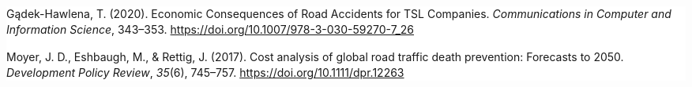 Gądek-Hawlena, T. (2020). Economic Consequences of Road Accidents for TSL Companies. _Communications in Computer and Information Science_, 343–353. https://doi.org/10.1007/978-3-030-59270-7_26

Moyer, J. D., Eshbaugh, M., & Rettig, J. (2017). Cost analysis of global road traffic death prevention: Forecasts to 2050. _Development Policy Review_, _35_(6), 745–757. https://doi.org/10.1111/dpr.12263
